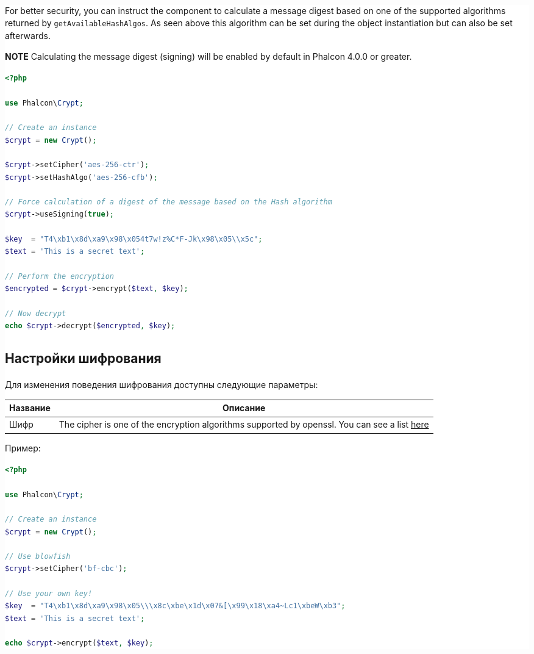 For better security, you can instruct the component to calculate a message digest based on one of the supported algorithms returned by `getAvailableHashAlgos`. As seen above this algorithm can be set during the object instantiation but can also be set afterwards.

**NOTE** Calculating the message digest (signing) will be enabled by default in Phalcon 4.0.0 or greater.

```php
<?php

use Phalcon\Crypt;

// Create an instance
$crypt = new Crypt();

$crypt->setCipher('aes-256-ctr');
$crypt->setHashAlgo('aes-256-cfb');

// Force calculation of a digest of the message based on the Hash algorithm
$crypt->useSigning(true);

$key  = "T4\xb1\x8d\xa9\x98\x054t7w!z%C*F-Jk\x98\x05\\x5c";
$text = 'This is a secret text';

// Perform the encryption
$encrypted = $crypt->encrypt($text, $key);

// Now decrypt
echo $crypt->decrypt($encrypted, $key);
```

<a name='options'></a>

## Настройки шифрования

Для изменения поведения шифрования доступны следующие параметры:

| Название | Описание                                                                                                                                                             |
| -------- | -------------------------------------------------------------------------------------------------------------------------------------------------------------------- |
| Шифр     | The cipher is one of the encryption algorithms supported by openssl. You can see a list [here](http://www.php.net/manual/en/function.openssl-get-cipher-methods.php) |

Пример:

```php
<?php

use Phalcon\Crypt;

// Create an instance
$crypt = new Crypt();

// Use blowfish
$crypt->setCipher('bf-cbc');

// Use your own key!
$key  = "T4\xb1\x8d\xa9\x98\x05\\\x8c\xbe\x1d\x07&[\x99\x18\xa4~Lc1\xbeW\xb3";
$text = 'This is a secret text';

echo $crypt->encrypt($text, $key);
```
